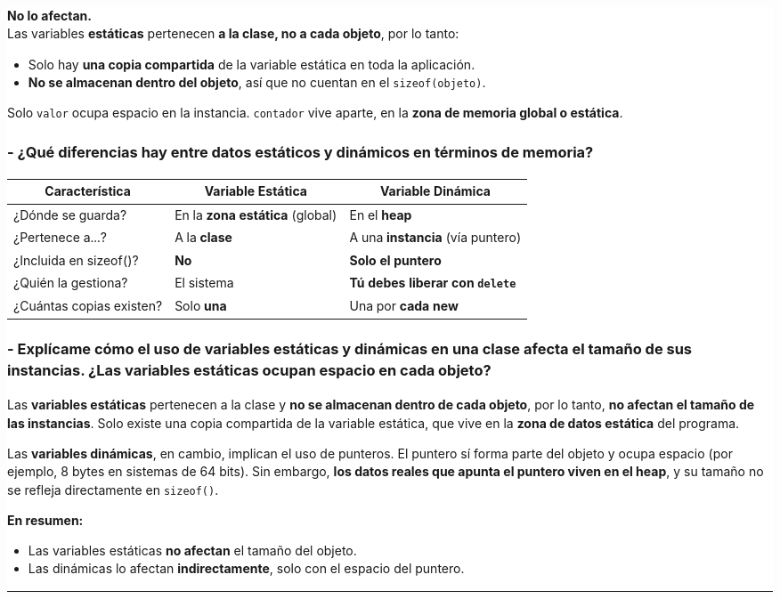 **No lo afectan.**  
Las variables **estáticas** pertenecen **a la clase, no a cada objeto**, por lo tanto:

- Solo hay **una copia compartida** de la variable estática en toda la aplicación.
- **No se almacenan dentro del objeto**, así que no cuentan en el `sizeof(objeto)`.

Solo `valor` ocupa espacio en la instancia. `contador` vive aparte, en la **zona de memoria global o estática**.


### - ¿Qué diferencias hay entre datos estáticos y dinámicos en términos de memoria?

| Característica            | Variable Estática                  | Variable Dinámica                         |
|--------------------------|------------------------------------|-------------------------------------------|
| ¿Dónde se guarda?         | En la **zona estática** (global)   | En el **heap**                            |
| ¿Pertenece a...?          | A la **clase**                     | A una **instancia** (vía puntero)         |
| ¿Incluida en sizeof()?    | **No**                             | **Solo el puntero**                       |
| ¿Quién la gestiona?       | El sistema                         | **Tú debes liberar con `delete`**         |
| ¿Cuántas copias existen?  | Solo **una**                       | Una por **cada new**                      |


### - Explícame cómo el uso de variables estáticas y dinámicas en una clase afecta el tamaño de sus instancias. ¿Las variables estáticas ocupan espacio en cada objeto?

Las **variables estáticas** pertenecen a la clase y **no se almacenan dentro de cada objeto**, por lo tanto, **no afectan el tamaño de las instancias**. Solo existe una copia compartida de la variable estática, que vive en la **zona de datos estática** del programa.

Las **variables dinámicas**, en cambio, implican el uso de punteros. El puntero sí forma parte del objeto y ocupa espacio (por ejemplo, 8 bytes en sistemas de 64 bits). Sin embargo, **los datos reales que apunta el puntero viven en el heap**, y su tamaño no se refleja directamente en `sizeof()`.

**En resumen:**
- Las variables estáticas **no afectan** el tamaño del objeto.
- Las dinámicas lo afectan **indirectamente**, solo con el espacio del puntero.

---
